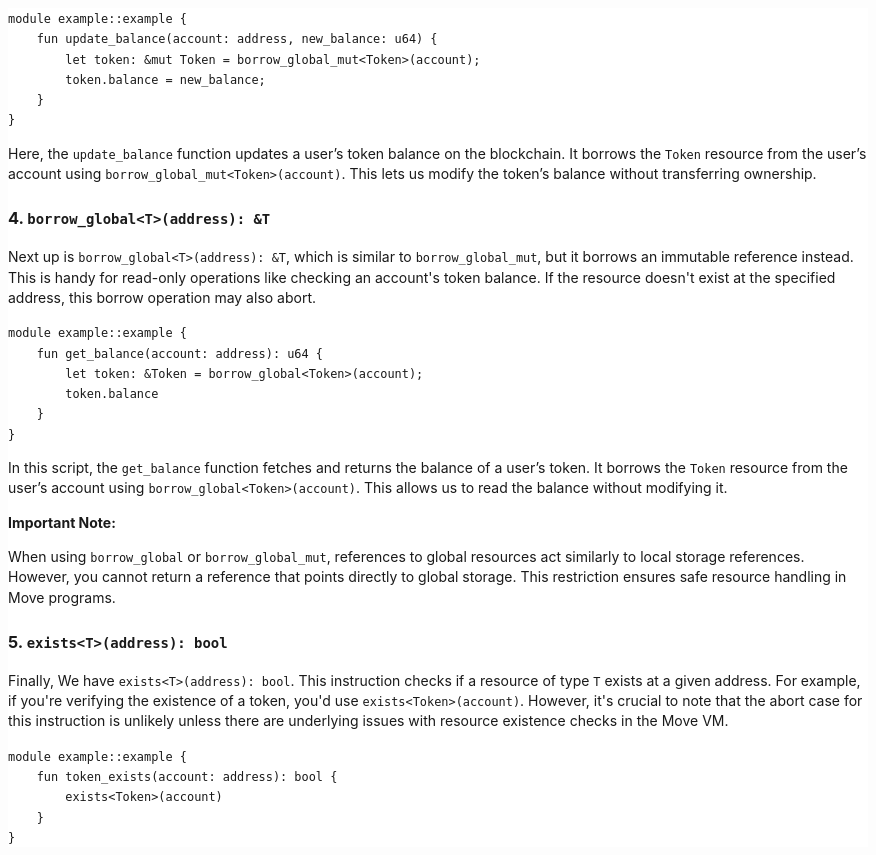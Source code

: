 ```
module example::example {
    fun update_balance(account: address, new_balance: u64) {
        let token: &mut Token = borrow_global_mut<Token>(account);
        token.balance = new_balance;
    }
}

```

Here, the `update_balance` function updates a user’s token balance on the blockchain. It borrows the `Token` resource from the user’s account using `borrow_global_mut<Token>(account)`. This lets us modify the token’s balance without transferring ownership.

### 4. `borrow_global<T>(address): &T`

Next up is `borrow_global<T>(address): &T`, which is similar to `borrow_global_mut`, but it borrows an immutable reference instead. This is handy for read-only operations like checking an account's token balance. If the resource doesn't exist at the specified address, this borrow operation may also abort.

```
module example::example {
    fun get_balance(account: address): u64 {
        let token: &Token = borrow_global<Token>(account);
        token.balance
    }
}

```

In this script, the `get_balance` function fetches and returns the balance of a user’s token. It borrows the `Token` resource from the user’s account using `borrow_global<Token>(account)`. This allows us to read the balance without modifying it.

**Important Note:**

When using `borrow_global` or `borrow_global_mut`, references to global resources act similarly to local storage references. However, you cannot return a reference that points directly to global storage. This restriction ensures safe resource handling in Move programs.

### 5. `exists<T>(address): bool`

Finally, We have `exists<T>(address): bool`. This instruction checks if a resource of type `T` exists at a given address. For example, if you're verifying the existence of a token, you'd use `exists<Token>(account)`. However, it's crucial to note that the abort case for this instruction is unlikely unless there are underlying issues with resource existence checks in the Move VM.

```
module example::example {
    fun token_exists(account: address): bool {
        exists<Token>(account)
    }
}

```
